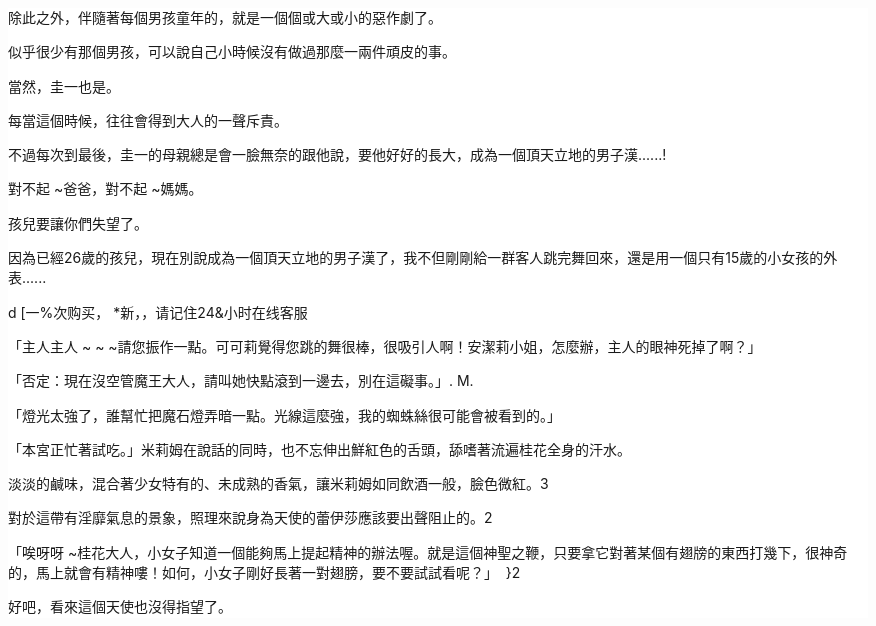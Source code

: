 

除此之外，伴隨著每個男孩童年的，就是一個個或大或小的惡作劇了。



似乎很少有那個男孩，可以說自己小時候沒有做過那麼一兩件頑皮的事。



當然，圭一也是。



每當這個時候，往往會得到大人的一聲斥責。



不過每次到最後，圭一的母親總是會一臉無奈的跟他說，要他好好的長大，成為一個頂天立地的男子漢......!









對不起 ~爸爸，對不起 ~媽媽。



孩兒要讓你們失望了。



因為已經26歲的孩兒，現在別說成為一個頂天立地的男子漢了，我不但剛剛給一群客人跳完舞回來，還是用一個只有15歲的小女孩的外表......





d [一%次购买， *新，，请记住24&小时在线客服



「主人主人 ~ ~ ~請您振作一點。可可莉覺得您跳的舞很棒，很吸引人啊！安潔莉小姐，怎麼辦，主人的眼神死掉了啊？」



「否定：現在沒空管魔王大人，請叫她快點滾到一邊去，別在這礙事。」. M.



「燈光太強了，誰幫忙把魔石燈弄暗一點。光線這麼強，我的蜘蛛絲很可能會被看到的。」



「本宮正忙著試吃。」米莉姆在說話的同時，也不忘伸出鮮紅色的舌頭，舔嗜著流遍桂花全身的汗水。



淡淡的鹹味，混合著少女特有的、未成熟的香氣，讓米莉姆如同飲酒一般，臉色微紅。3



對於這帶有淫靡氣息的景象，照理來說身為天使的蕾伊莎應該要出聲阻止的。2



「唉呀呀 ~桂花大人，小女子知道一個能夠馬上提起精神的辦法喔。就是這個神聖之鞭，只要拿它對著某個有翅牓的東西打幾下，很神奇的，馬上就會有精神嘍！如何，小女子剛好長著一對翅膀，要不要試試看呢？」  }2



好吧，看來這個天使也沒得指望了。

